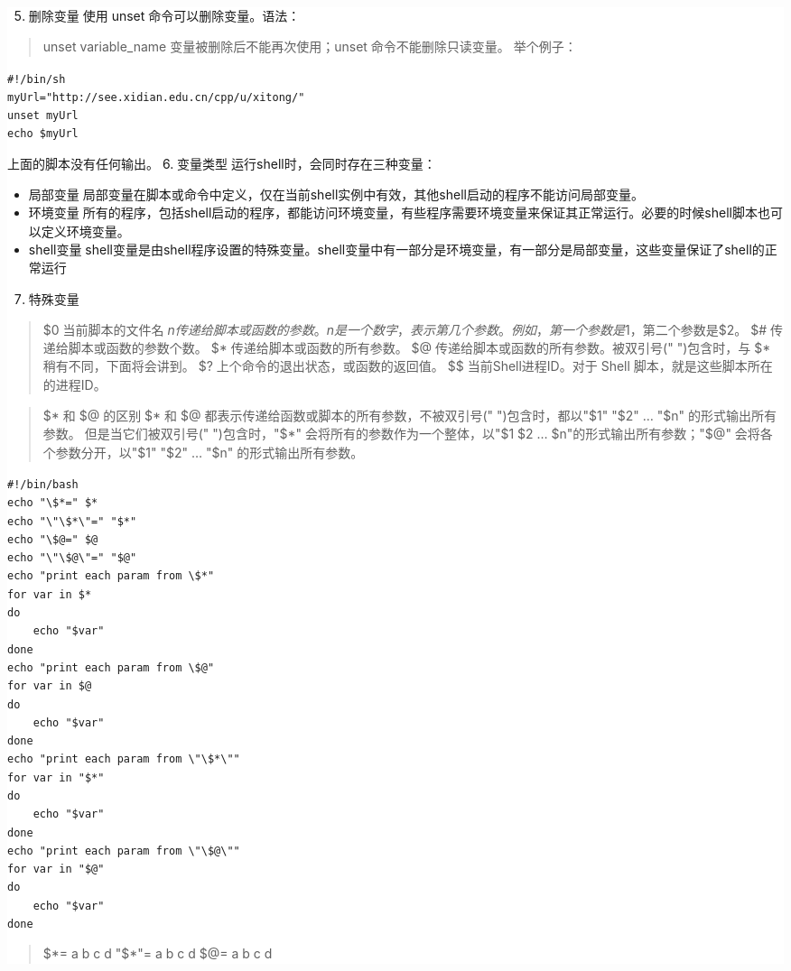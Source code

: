 5. 删除变量
使用 unset 命令可以删除变量。语法：
> unset variable_name
变量被删除后不能再次使用；unset 命令不能删除只读变量。
举个例子：

```Shell
#!/bin/sh
myUrl="http://see.xidian.edu.cn/cpp/u/xitong/"
unset myUrl
echo $myUrl
```
上面的脚本没有任何输出。
6. 变量类型
运行shell时，会同时存在三种变量：
  - 局部变量
    局部变量在脚本或命令中定义，仅在当前shell实例中有效，其他shell启动的程序不能访问局部变量。
  - 环境变量
所有的程序，包括shell启动的程序，都能访问环境变量，有些程序需要环境变量来保证其正常运行。必要的时候shell脚本也可以定义环境变量。
  - shell变量
shell变量是由shell程序设置的特殊变量。shell变量中有一部分是环境变量，有一部分是局部变量，这些变量保证了shell的正常运行
7. 特殊变量
> $0	当前脚本的文件名
$n	传递给脚本或函数的参数。n 是一个数字，表示第几个参数。例如，第一个参数是$1，第二个参数是$2。
$#	传递给脚本或函数的参数个数。
$*	传递给脚本或函数的所有参数。
$@	传递给脚本或函数的所有参数。被双引号(" ")包含时，与 $* 稍有不同，下面将会讲到。
$?	上个命令的退出状态，或函数的返回值。
$$	当前Shell进程ID。对于 Shell 脚本，就是这些脚本所在的进程ID。

> $* 和 $@ 的区别
$* 和 $@ 都表示传递给函数或脚本的所有参数，不被双引号(" ")包含时，都以"$1" "$2" … "$n" 的形式输出所有参数。
但是当它们被双引号(" ")包含时，"$*" 会将所有的参数作为一个整体，以"$1 $2 … $n"的形式输出所有参数；"$@" 会将各个参数分开，以"$1" "$2" … "$n" 的形式输出所有参数。
> 
```Shell
#!/bin/bash
echo "\$*=" $*
echo "\"\$*\"=" "$*"
echo "\$@=" $@
echo "\"\$@\"=" "$@"
echo "print each param from \$*"
for var in $*
do
    echo "$var"
done
echo "print each param from \$@"
for var in $@
do
    echo "$var"
done
echo "print each param from \"\$*\""
for var in "$*"
do
    echo "$var"
done
echo "print each param from \"\$@\""
for var in "$@"
do
    echo "$var"
done
```
> $*=  a b c d
"$*"= a b c d
$@=  a b c d